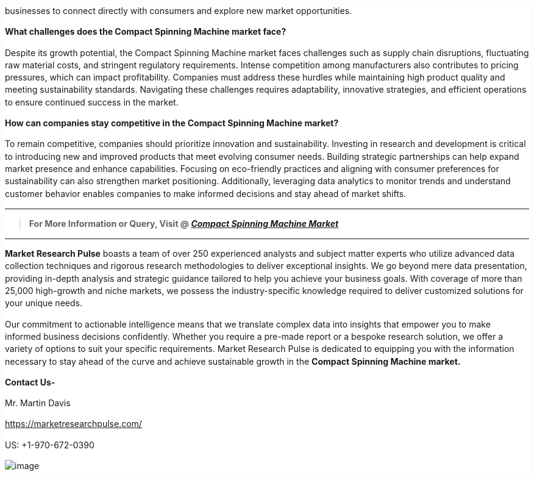 businesses to connect directly with consumers and explore new market opportunities.</p><p><strong>What challenges does the Compact Spinning Machine market face?</strong></p><p>Despite its growth potential, the Compact Spinning Machine market faces challenges such as supply chain disruptions, fluctuating raw material costs, and stringent regulatory requirements. Intense competition among manufacturers also contributes to pricing pressures, which can impact profitability. Companies must address these hurdles while maintaining high product quality and meeting sustainability standards. Navigating these challenges requires adaptability, innovative strategies, and efficient operations to ensure continued success in the market.</p><p><strong>How can companies stay competitive in the Compact Spinning Machine market?</strong></p><p>To remain competitive, companies should prioritize innovation and sustainability. Investing in research and development is critical to introducing new and improved products that meet evolving consumer needs. Building strategic partnerships can help expand market presence and enhance capabilities. Focusing on eco-friendly practices and aligning with consumer preferences for sustainability can also strengthen market positioning. Additionally, leveraging data analytics to monitor trends and understand customer behavior enables companies to make informed decisions and stay ahead of market shifts.</p><hr /><blockquote><p><strong>For More Information or Query, Visit @&nbsp;<em><a href="https://marketresearchpulse.com/report/120075/compact-spinning-machine-market?utm_source=Linkedin&utm_medium=019">Compact Spinning Machine Market</a></em></strong></p></blockquote><hr /><p><strong>Market Research Pulse</strong> boasts a team of over 250 experienced analysts and subject matter experts who utilize advanced data collection techniques and rigorous research methodologies to deliver exceptional insights. We go beyond mere data presentation, providing in-depth analysis and strategic guidance tailored to help you achieve your business goals. With coverage of more than 25,000 high-growth and niche markets, we possess the industry-specific knowledge required to deliver customized solutions for your unique needs.</p><p>Our commitment to actionable intelligence means that we translate complex data into insights that empower you to make informed business decisions confidently. Whether you require a pre-made report or a bespoke research solution, we offer a variety of options to suit your specific requirements. Market Research Pulse is dedicated to equipping you with the information necessary to stay ahead of the curve and achieve sustainable growth in the <strong>Compact Spinning Machine market.</strong></p><p><strong>Contact Us-</strong></p><p>Mr. Martin Davis</p><p>https://marketresearchpulse.com/</p><p>US: +1-970-672-0390</p>
![image](https://github.com/user-attachments/assets/04666bd4-2b05-41b0-b01b-8da0601780d7)
